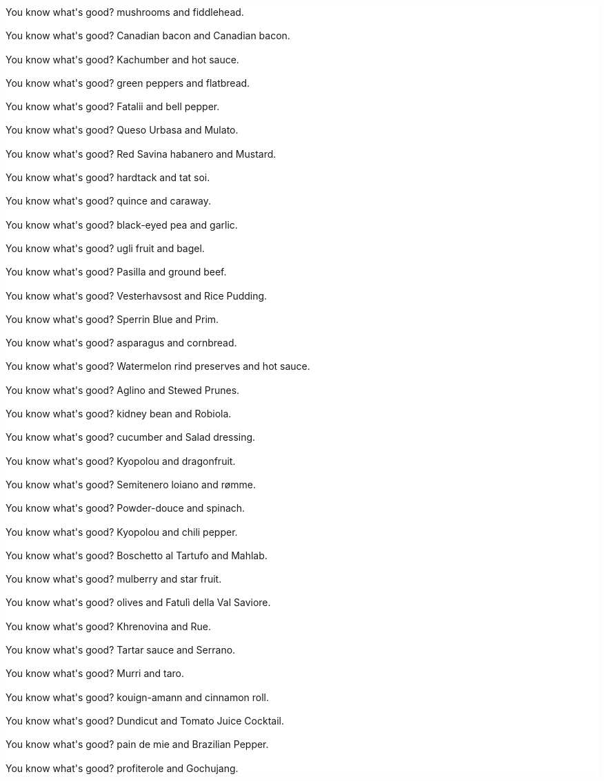 You know what's good? mushrooms and fiddlehead.

You know what's good? Canadian bacon and Canadian bacon.

You know what's good? Kachumber and hot sauce.

You know what's good? green peppers and flatbread.

You know what's good? Fatalii and bell pepper.

You know what's good? Queso Urbasa and Mulato.

You know what's good? Red Savina habanero and Mustard.

You know what's good? hardtack and tat soi.

You know what's good? quince and caraway.

You know what's good? black-eyed pea and garlic.

You know what's good? ugli fruit and bagel.

You know what's good? Pasilla and ground beef.

You know what's good? Vesterhavsost and Rice Pudding.

You know what's good? Sperrin Blue and Prim.

You know what's good? asparagus and cornbread.

You know what's good? Watermelon rind preserves and hot sauce.

You know what's good? Aglino and Stewed Prunes.

You know what's good? kidney bean and Robiola.

You know what's good? cucumber and Salad dressing.

You know what's good? Kyopolou and dragonfruit.

You know what's good? Semitenero loiano and rømme.

You know what's good? Powder-douce and spinach.

You know what's good? Kyopolou and chili pepper.

You know what's good? Boschetto al Tartufo and Mahlab.

You know what's good? mulberry and star fruit.

You know what's good? olives and Fatulì della Val Saviore.

You know what's good? Khrenovina and Rue.

You know what's good? Tartar sauce and Serrano.

You know what's good? Murri and taro.

You know what's good? kouign-amann and cinnamon roll.

You know what's good? Dundicut and Tomato Juice Cocktail.

You know what's good? pain de mie and Brazilian Pepper.

You know what's good? profiterole and Gochujang.
